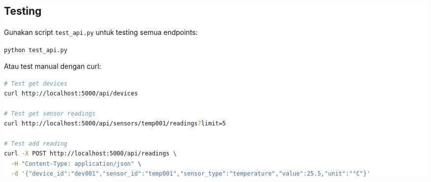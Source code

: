 
## Testing

Gunakan script `test_api.py` untuk testing semua endpoints:

```bash
python test_api.py
```

Atau test manual dengan curl:

```bash
# Test get devices
curl http://localhost:5000/api/devices

# Test get sensor readings
curl http://localhost:5000/api/sensors/temp001/readings?limit=5

# Test add reading
curl -X POST http://localhost:5000/api/readings \
  -H "Content-Type: application/json" \
  -d '{"device_id":"dev001","sensor_id":"temp001","sensor_type":"temperature","value":25.5,"unit":"°C"}'
``` 
